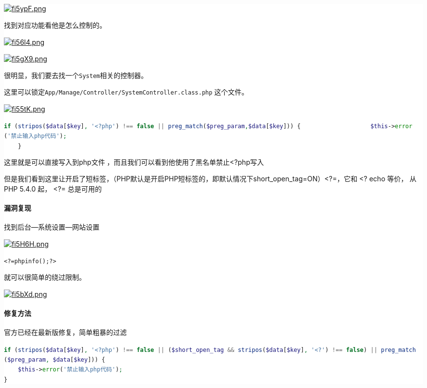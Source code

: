 [![fi5ypF.png](https://z3.ax1x.com/2021/08/03/fi5ypF.png)](https://imgtu.com/i/fi5ypF)



找到对应功能看他是怎么控制的。



[![fi56l4.png](https://z3.ax1x.com/2021/08/03/fi56l4.png)](https://imgtu.com/i/fi56l4)

[![fi5gX9.png](https://z3.ax1x.com/2021/08/03/fi5gX9.png)](https://imgtu.com/i/fi5gX9)



很明显，我们要去找一个`System`相关的控制器。


这里可以锁定`App/Manage/Controller/SystemController.class.php` 这个文件。

[![fi55tK.png](https://z3.ax1x.com/2021/08/03/fi55tK.png)](https://imgtu.com/i/fi55tK)



```php
if (stripos($data[$key], '<?php') !== false || preg_match($preg_param,$data[$key])) {                    $this->error('禁止输入php代码');                
    }
```



这里就是可以直接写入到php文件 ，而且我们可以看到他使用了黑名单禁止<?php写入


但是我们看到这里让开启了短标签，（PHP默认是开启PHP短标签的，即默认情况下short_open_tag=ON）<?=，它和 <? echo 等价， 从 PHP 5.4.0 起， <?= 总是可用的



#### 漏洞复现



找到后台—系统设置—网站设置



[![fi5H6H.png](https://z3.ax1x.com/2021/08/03/fi5H6H.png)](https://imgtu.com/i/fi5H6H)



```
<?=phpinfo();?>
```



就可以很简单的绕过限制。

[![fi5bXd.png](https://z3.ax1x.com/2021/08/03/fi5bXd.png)](https://imgtu.com/i/fi5bXd)

#### 修复方法



官方已经在最新版修复，简单粗暴的过滤



```php
if (stripos($data[$key], '<?php') !== false || ($short_open_tag && stripos($data[$key], '<?') !== false) || preg_match($preg_param, $data[$key])) {    
    $this->error('禁止输入php代码');
}
```
